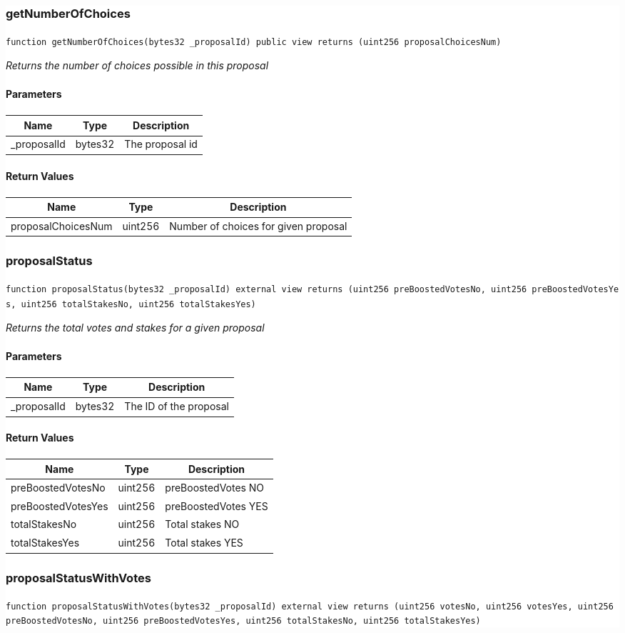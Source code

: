 ### getNumberOfChoices

```solidity
function getNumberOfChoices(bytes32 _proposalId) public view returns (uint256 proposalChoicesNum)
```

_Returns the number of choices possible in this proposal_

#### Parameters

| Name | Type | Description |
| ---- | ---- | ----------- |
| _proposalId | bytes32 | The proposal id |

#### Return Values

| Name | Type | Description |
| ---- | ---- | ----------- |
| proposalChoicesNum | uint256 | Number of choices for given proposal |

### proposalStatus

```solidity
function proposalStatus(bytes32 _proposalId) external view returns (uint256 preBoostedVotesNo, uint256 preBoostedVotesYes, uint256 totalStakesNo, uint256 totalStakesYes)
```

_Returns the total votes and stakes for a given proposal_

#### Parameters

| Name | Type | Description |
| ---- | ---- | ----------- |
| _proposalId | bytes32 | The ID of the proposal |

#### Return Values

| Name | Type | Description |
| ---- | ---- | ----------- |
| preBoostedVotesNo | uint256 | preBoostedVotes NO |
| preBoostedVotesYes | uint256 | preBoostedVotes YES |
| totalStakesNo | uint256 | Total stakes NO |
| totalStakesYes | uint256 | Total stakes YES |

### proposalStatusWithVotes

```solidity
function proposalStatusWithVotes(bytes32 _proposalId) external view returns (uint256 votesNo, uint256 votesYes, uint256 preBoostedVotesNo, uint256 preBoostedVotesYes, uint256 totalStakesNo, uint256 totalStakesYes)
```
